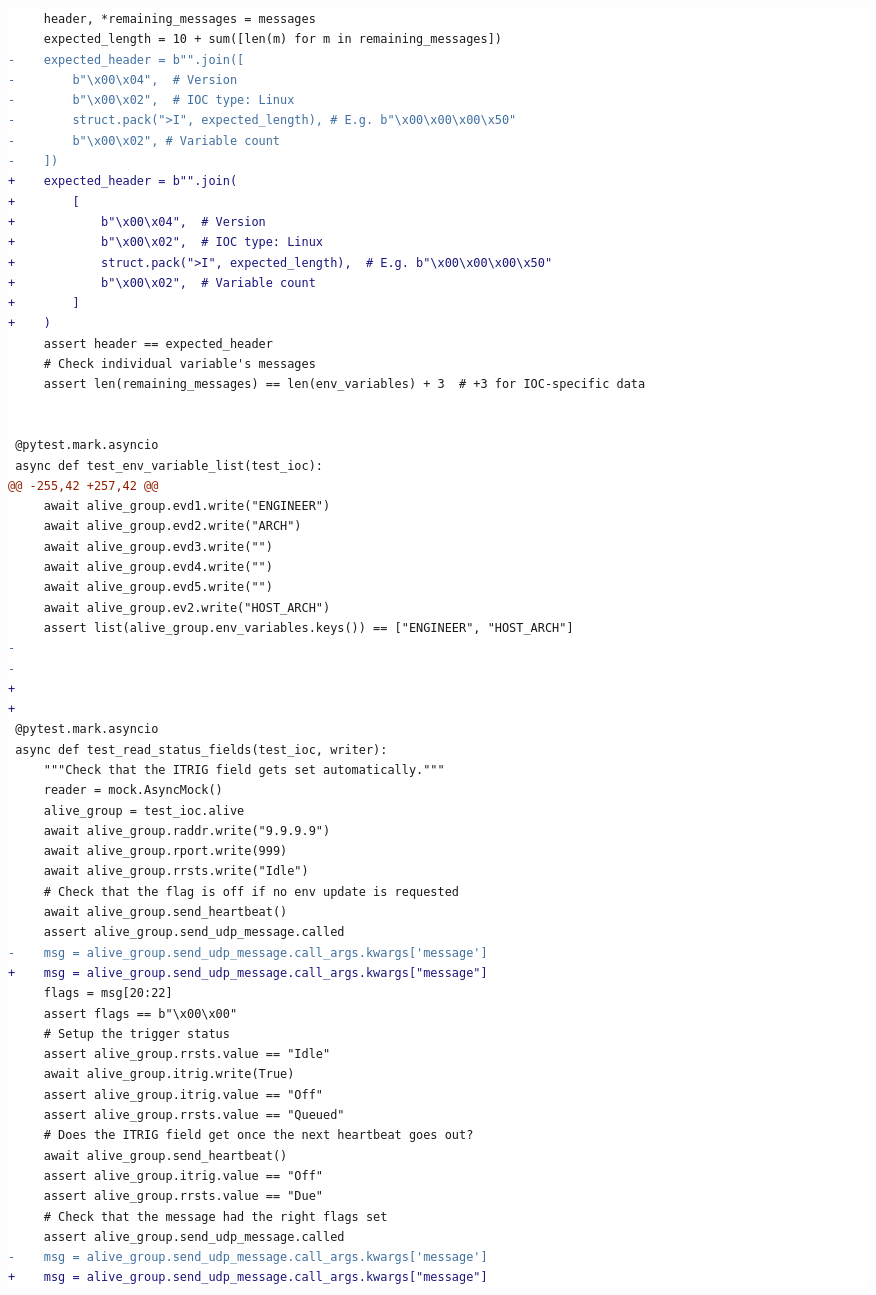 ```diff
     header, *remaining_messages = messages
     expected_length = 10 + sum([len(m) for m in remaining_messages])
-    expected_header = b"".join([
-        b"\x00\x04",  # Version
-        b"\x00\x02",  # IOC type: Linux
-        struct.pack(">I", expected_length), # E.g. b"\x00\x00\x00\x50" 
-        b"\x00\x02", # Variable count
-    ])
+    expected_header = b"".join(
+        [
+            b"\x00\x04",  # Version
+            b"\x00\x02",  # IOC type: Linux
+            struct.pack(">I", expected_length),  # E.g. b"\x00\x00\x00\x50"
+            b"\x00\x02",  # Variable count
+        ]
+    )
     assert header == expected_header
     # Check individual variable's messages
     assert len(remaining_messages) == len(env_variables) + 3  # +3 for IOC-specific data
 
 
 @pytest.mark.asyncio
 async def test_env_variable_list(test_ioc):
@@ -255,42 +257,42 @@
     await alive_group.evd1.write("ENGINEER")
     await alive_group.evd2.write("ARCH")
     await alive_group.evd3.write("")
     await alive_group.evd4.write("")
     await alive_group.evd5.write("")
     await alive_group.ev2.write("HOST_ARCH")
     assert list(alive_group.env_variables.keys()) == ["ENGINEER", "HOST_ARCH"]
-    
-    
+
+
 @pytest.mark.asyncio
 async def test_read_status_fields(test_ioc, writer):
     """Check that the ITRIG field gets set automatically."""
     reader = mock.AsyncMock()
     alive_group = test_ioc.alive
     await alive_group.raddr.write("9.9.9.9")
     await alive_group.rport.write(999)
     await alive_group.rrsts.write("Idle")
     # Check that the flag is off if no env update is requested
     await alive_group.send_heartbeat()
     assert alive_group.send_udp_message.called
-    msg = alive_group.send_udp_message.call_args.kwargs['message']
+    msg = alive_group.send_udp_message.call_args.kwargs["message"]
     flags = msg[20:22]
     assert flags == b"\x00\x00"
     # Setup the trigger status
     assert alive_group.rrsts.value == "Idle"
     await alive_group.itrig.write(True)
     assert alive_group.itrig.value == "Off"
     assert alive_group.rrsts.value == "Queued"
     # Does the ITRIG field get once the next heartbeat goes out?
     await alive_group.send_heartbeat()
     assert alive_group.itrig.value == "Off"
     assert alive_group.rrsts.value == "Due"
     # Check that the message had the right flags set
     assert alive_group.send_udp_message.called
-    msg = alive_group.send_udp_message.call_args.kwargs['message']
+    msg = alive_group.send_udp_message.call_args.kwargs["message"]
```